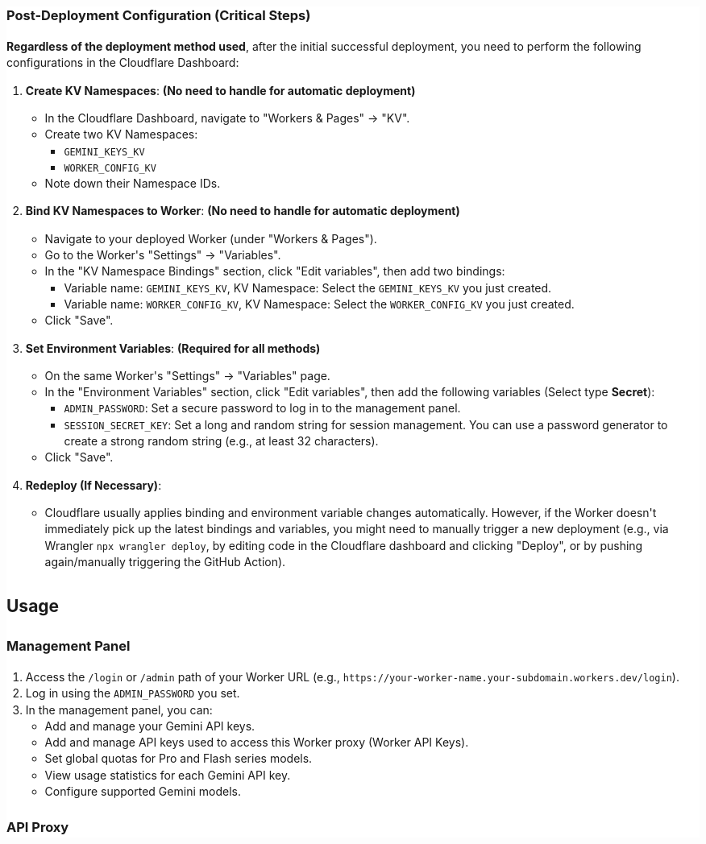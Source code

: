 ### Post-Deployment Configuration (Critical Steps)

**Regardless of the deployment method used**, after the initial successful deployment, you need to perform the following configurations in the Cloudflare Dashboard:

1.  **Create KV Namespaces**: **(No need to handle for automatic deployment)**
    *   In the Cloudflare Dashboard, navigate to "Workers & Pages" -> "KV".
    *   Create two KV Namespaces:
        *   `GEMINI_KEYS_KV`
        *   `WORKER_CONFIG_KV`
    *   Note down their Namespace IDs.

2.  **Bind KV Namespaces to Worker**: **(No need to handle for automatic deployment)**
    *   Navigate to your deployed Worker (under "Workers & Pages").
    *   Go to the Worker's "Settings" -> "Variables".
    *   In the "KV Namespace Bindings" section, click "Edit variables", then add two bindings:
        *   Variable name: `GEMINI_KEYS_KV`, KV Namespace: Select the `GEMINI_KEYS_KV` you just created.
        *   Variable name: `WORKER_CONFIG_KV`, KV Namespace: Select the `WORKER_CONFIG_KV` you just created.
    *   Click "Save".

3.  **Set Environment Variables**: **(Required for all methods)**
    *   On the same Worker's "Settings" -> "Variables" page.
    *   In the "Environment Variables" section, click "Edit variables", then add the following variables (Select type **Secret**):
        *   `ADMIN_PASSWORD`: Set a secure password to log in to the management panel.
        *   `SESSION_SECRET_KEY`: Set a long and random string for session management. You can use a password generator to create a strong random string (e.g., at least 32 characters).
    *   Click "Save".

4.  **Redeploy (If Necessary)**:
    *   Cloudflare usually applies binding and environment variable changes automatically. However, if the Worker doesn't immediately pick up the latest bindings and variables, you might need to manually trigger a new deployment (e.g., via Wrangler `npx wrangler deploy`, by editing code in the Cloudflare dashboard and clicking "Deploy", or by pushing again/manually triggering the GitHub Action).

## Usage

### Management Panel

1.  Access the `/login` or `/admin` path of your Worker URL (e.g., `https://your-worker-name.your-subdomain.workers.dev/login`).
2.  Log in using the `ADMIN_PASSWORD` you set.
3.  In the management panel, you can:
    *   Add and manage your Gemini API keys.
    *   Add and manage API keys used to access this Worker proxy (Worker API Keys).
    *   Set global quotas for Pro and Flash series models.
    *   View usage statistics for each Gemini API key.
    *   Configure supported Gemini models.

### API Proxy
